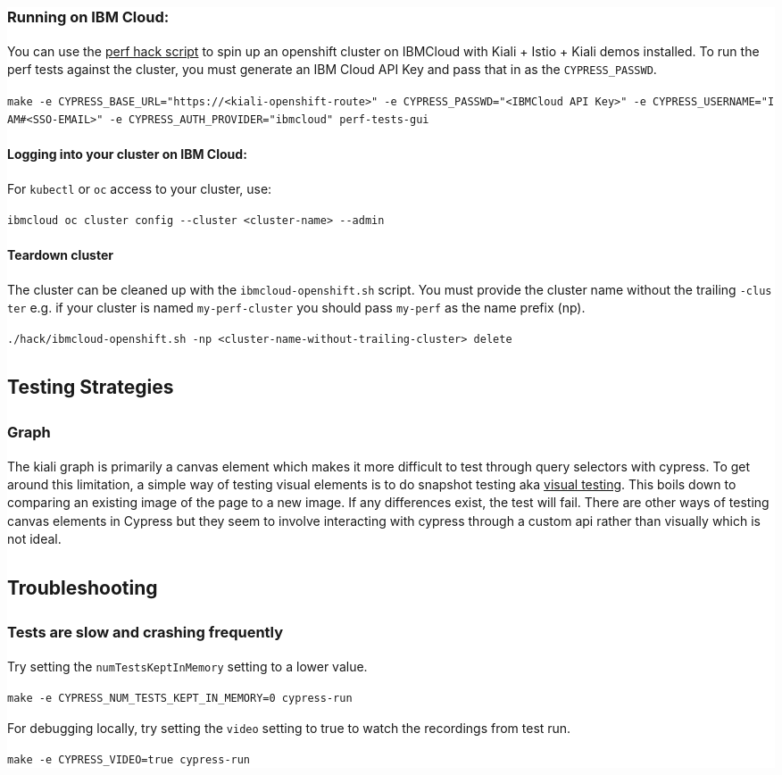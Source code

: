 ### Running on IBM Cloud:

You can use the [perf hack script](../../hack/perf-ibmcloud-openshift.sh) to spin up an openshift cluster on IBMCloud with Kiali + Istio + Kiali demos installed. To run the perf tests against the cluster, you must generate an IBM Cloud API Key and pass that in as the `CYPRESS_PASSWD`.

```
make -e CYPRESS_BASE_URL="https://<kiali-openshift-route>" -e CYPRESS_PASSWD="<IBMCloud API Key>" -e CYPRESS_USERNAME="IAM#<SSO-EMAIL>" -e CYPRESS_AUTH_PROVIDER="ibmcloud" perf-tests-gui
```

#### Logging into your cluster on IBM Cloud:

For `kubectl` or `oc` access to your cluster, use:

```
ibmcloud oc cluster config --cluster <cluster-name> --admin
```

#### Teardown cluster

The cluster can be cleaned up with the `ibmcloud-openshift.sh` script. You must provide the cluster name without the trailing `-cluster` e.g. if your cluster is named `my-perf-cluster` you should pass `my-perf` as the name prefix (np).

```
./hack/ibmcloud-openshift.sh -np <cluster-name-without-trailing-cluster> delete
```

## Testing Strategies


### Graph

The kiali graph is primarily a canvas element which makes it more difficult to test through query selectors with cypress. To get around this limitation, a simple way of testing visual elements is to do snapshot testing aka [visual testing](https://docs.cypress.io/guides/tooling/visual-testing). This boils down to comparing an existing image of the page to a new image. If any differences exist, the test will fail. There are other ways of testing canvas elements in Cypress but they seem to involve interacting with cypress through a custom api rather than visually which is not ideal.

## Troubleshooting

### Tests are slow and crashing frequently

Try setting the `numTestsKeptInMemory` setting to a lower value.

```
make -e CYPRESS_NUM_TESTS_KEPT_IN_MEMORY=0 cypress-run
```

For debugging locally, try setting the `video` setting to true to watch the recordings from test run.

```
make -e CYPRESS_VIDEO=true cypress-run
```
